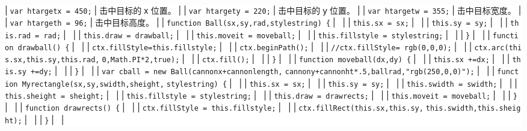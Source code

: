 | `var htargetx = 450;` | 击中目标的 x 位置。 |
| `var htargety = 220;` | 击中目标的 y 位置。 |
| `var htargetw = 355;` | 击中目标宽度。 |
| `var htargeth = 96;` | 击中目标高度。 |
| `function Ball(sx,sy,rad,stylestring) {` |   |
| `this.sx = sx;` |   |
| `this.sy = sy;` |   |
| `this.rad = rad;` |   |
| `this.draw = drawball;` |   |
| `this.moveit = moveball;` |   |
| `this.fillstyle = stylestring;` |   |
| `}` |   |
| `function drawball() {` |   |
| `ctx.fillStyle=this.fillstyle;` |   |
| `ctx.beginPath();` |   |
| `//ctx.fillStyle= rgb(0,0,0);` |   |
| `ctx.arc(this.sx,this.sy,this.rad,` `0,Math.PI*2,true);` |   |
| `ctx.fill();` |   |
| `}` |   |
| `function moveball(dx,dy) {` |   |
| `this.sx +=dx;` |   |
| `this.sy +=dy;` |   |
| `}` |   |
| `var cball = new Ball(cannonx+cannonlength,` `cannony+cannonht*.5,ballrad,"rgb(250,0,0)");` |   |
| `function Myrectangle(sx,sy,swidth,sheight,` `stylestring) {` |   |
| `this.sx = sx;` |   |
| `this.sy = sy;` |   |
| `this.swidth = swidth;` |   |
| `this.sheight = sheight;` |   |
| `this.fillstyle = stylestring;` |   |
| `this.draw = drawrects;` |   |
| `this.moveit = moveball;` |   |
| `}` |   |
| `function drawrects() {` |   |
| `ctx.fillStyle = this.fillstyle;` |   |
| `ctx.fillRect(this.sx,this.sy,` `this.swidth,this.sheight);` |   |
| `}` |   |